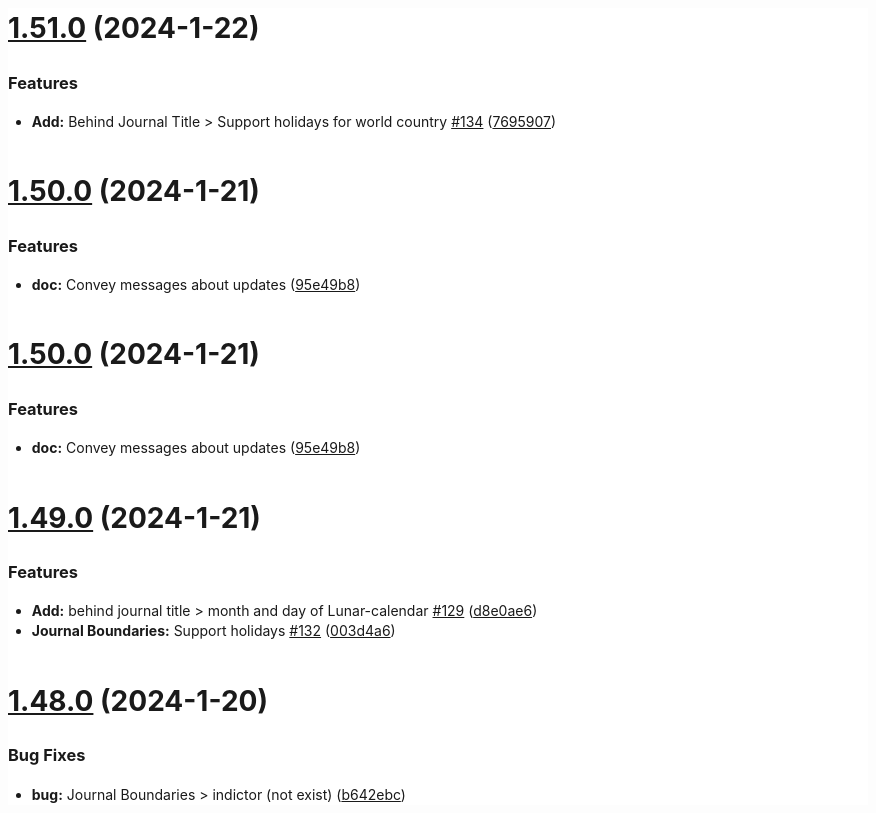 # [1.51.0](https://github.com/YU000jp/logseq-plugin-show-weekday-and-week-number/compare/v1.50.0...v1.51.0) (2024-1-22)


### Features

* **Add:** Behind Journal Title > Support holidays for world country [#134](https://github.com/YU000jp/logseq-plugin-show-weekday-and-week-number/issues/134) ([7695907](https://github.com/YU000jp/logseq-plugin-show-weekday-and-week-number/commit/7695907a72cb348ce5c23fda589a25c57c56d3b5))

# [1.50.0](https://github.com/YU000jp/logseq-plugin-show-weekday-and-week-number/compare/v1.49.0...v1.50.0) (2024-1-21)


### Features

* **doc:** Convey messages about updates ([95e49b8](https://github.com/YU000jp/logseq-plugin-show-weekday-and-week-number/commit/95e49b8b9c30ab846d3241c46c45f2275855ae3a))

# [1.50.0](https://github.com/YU000jp/logseq-plugin-show-weekday-and-week-number/compare/v1.49.0...v1.50.0) (2024-1-21)


### Features

* **doc:** Convey messages about updates ([95e49b8](https://github.com/YU000jp/logseq-plugin-show-weekday-and-week-number/commit/95e49b8b9c30ab846d3241c46c45f2275855ae3a))

# [1.49.0](https://github.com/YU000jp/logseq-plugin-show-weekday-and-week-number/compare/v1.48.0...v1.49.0) (2024-1-21)


### Features

* **Add:** behind journal title > month and day of Lunar-calendar [#129](https://github.com/YU000jp/logseq-plugin-show-weekday-and-week-number/issues/129) ([d8e0ae6](https://github.com/YU000jp/logseq-plugin-show-weekday-and-week-number/commit/d8e0ae6579e0b00427fb7fc9c6dac49d04b0b352))
* **Journal Boundaries:** Support holidays [#132](https://github.com/YU000jp/logseq-plugin-show-weekday-and-week-number/issues/132) ([003d4a6](https://github.com/YU000jp/logseq-plugin-show-weekday-and-week-number/commit/003d4a68b04abce537f1283378850fc690142906))

# [1.48.0](https://github.com/YU000jp/logseq-plugin-show-weekday-and-week-number/compare/v1.47.0...v1.48.0) (2024-1-20)


### Bug Fixes

* **bug:** Journal Boundaries > indictor (not exist) ([b642ebc](https://github.com/YU000jp/logseq-plugin-show-weekday-and-week-number/commit/b642ebc218b016a60ac6472652e23b552838e916))

